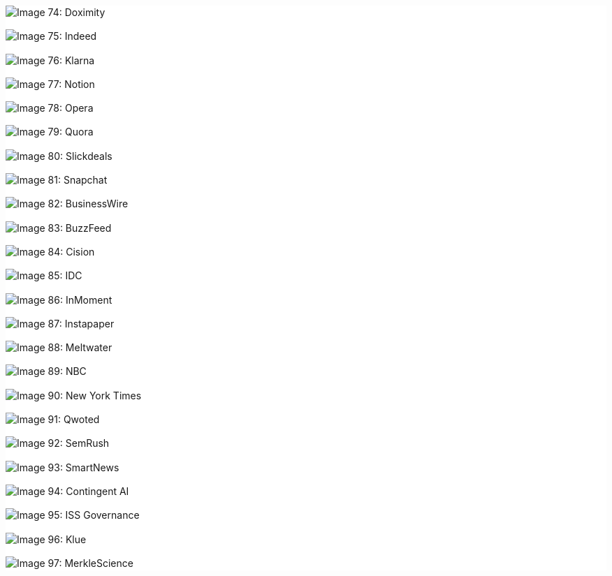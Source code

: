 ![Image 74: Doximity](https://www.diffbot.com/assets/img/logos/Doximity.svg)

![Image 75: Indeed](https://www.diffbot.com/assets/img/logos/Indeed.svg)

![Image 76: Klarna](https://www.diffbot.com/assets/img/logos/Klarna.svg)

![Image 77: Notion](https://www.diffbot.com/assets/img/logos/Notion.svg)

![Image 78: Opera](https://www.diffbot.com/assets/img/logos/Opera.svg)

![Image 79: Quora](https://www.diffbot.com/assets/img/logos/Quora.svg)

![Image 80: Slickdeals](https://www.diffbot.com/assets/img/logos/Slickdeals.svg)

![Image 81: Snapchat](https://www.diffbot.com/assets/img/logos/Snapchat.svg)

![Image 82: BusinessWire](https://www.diffbot.com/assets/img/logos/BusinessWire.svg)

![Image 83: BuzzFeed](https://www.diffbot.com/assets/img/logos/Buzzfeed.svg)

![Image 84: Cision](https://www.diffbot.com/assets/img/logos/Cision.svg)

![Image 85: IDC](https://www.diffbot.com/assets/img/logos/IDC.svg)

![Image 86: InMoment](https://www.diffbot.com/assets/img/logos/InMoment.svg)

![Image 87: Instapaper](https://www.diffbot.com/assets/img/logos/Instapaper.svg)

![Image 88: Meltwater](https://www.diffbot.com/assets/img/logos/Meltwater.svg)

![Image 89: NBC](https://www.diffbot.com/assets/img/logos/NBC.svg)

![Image 90: New York Times](https://www.diffbot.com/assets/img/logos/NYTimes.svg)

![Image 91: Qwoted](https://www.diffbot.com/assets/img/logos/Qwoted.svg)

![Image 92: SemRush](https://www.diffbot.com/assets/img/logos/SemRush.svg)

![Image 93: SmartNews](https://www.diffbot.com/assets/img/logos/SmartNews.svg)

![Image 94: Contingent AI](https://www.diffbot.com/assets/img/logos/Contingent_AI.svg)

![Image 95: ISS Governance](https://www.diffbot.com/assets/img/logos/ISS_Governance.svg)

![Image 96: Klue](https://www.diffbot.com/assets/img/logos/Klue.svg)

![Image 97: MerkleScience](https://www.diffbot.com/assets/img/logos/MerkleScience.svg)
